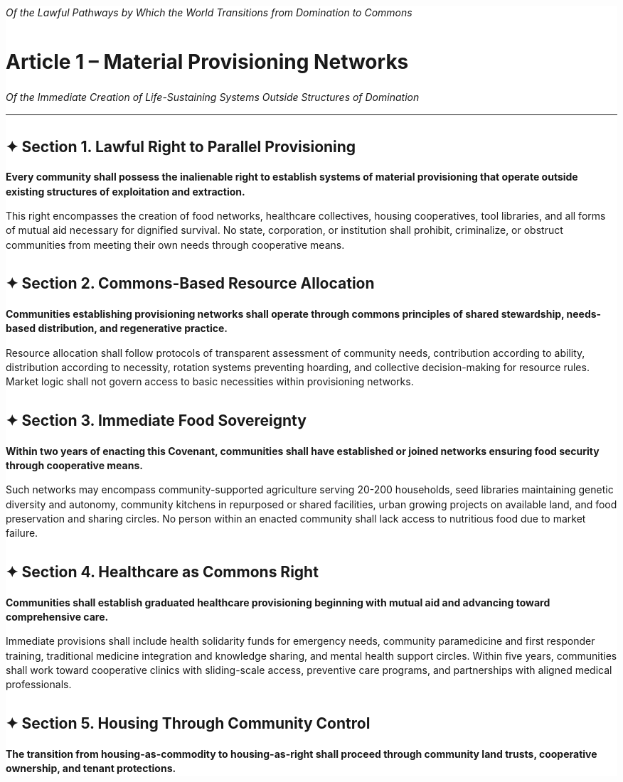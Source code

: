_Of the Lawful Pathways by Which the World Transitions from Domination to Commons_

# Article 1 – Material Provisioning Networks

_Of the Immediate Creation of Life-Sustaining Systems Outside Structures of Domination_

---
## ✦ Section 1. Lawful Right to Parallel Provisioning

**Every community shall possess the inalienable right to establish systems of material provisioning that operate outside existing structures of exploitation and extraction.**

This right encompasses the creation of food networks, healthcare collectives, housing cooperatives, tool libraries, and all forms of mutual aid necessary for dignified survival. No state, corporation, or institution shall prohibit, criminalize, or obstruct communities from meeting their own needs through cooperative means.

## ✦ Section 2. Commons-Based Resource Allocation

**Communities establishing provisioning networks shall operate through commons principles of shared stewardship, needs-based distribution, and regenerative practice.**

Resource allocation shall follow protocols of transparent assessment of community needs, contribution according to ability, distribution according to necessity, rotation systems preventing hoarding, and collective decision-making for resource rules. Market logic shall not govern access to basic necessities within provisioning networks.

## ✦ Section 3. Immediate Food Sovereignty

**Within two years of enacting this Covenant, communities shall have established or joined networks ensuring food security through cooperative means.**

Such networks may encompass community-supported agriculture serving 20-200 households, seed libraries maintaining genetic diversity and autonomy, community kitchens in repurposed or shared facilities, urban growing projects on available land, and food preservation and sharing circles. No person within an enacted community shall lack access to nutritious food due to market failure.

## ✦ Section 4. Healthcare as Commons Right

**Communities shall establish graduated healthcare provisioning beginning with mutual aid and advancing toward comprehensive care.**

Immediate provisions shall include health solidarity funds for emergency needs, community paramedicine and first responder training, traditional medicine integration and knowledge sharing, and mental health support circles. Within five years, communities shall work toward cooperative clinics with sliding-scale access, preventive care programs, and partnerships with aligned medical professionals.

## ✦ Section 5. Housing Through Community Control

**The transition from housing-as-commodity to housing-as-right shall proceed through community land trusts, cooperative ownership, and tenant protections.**
